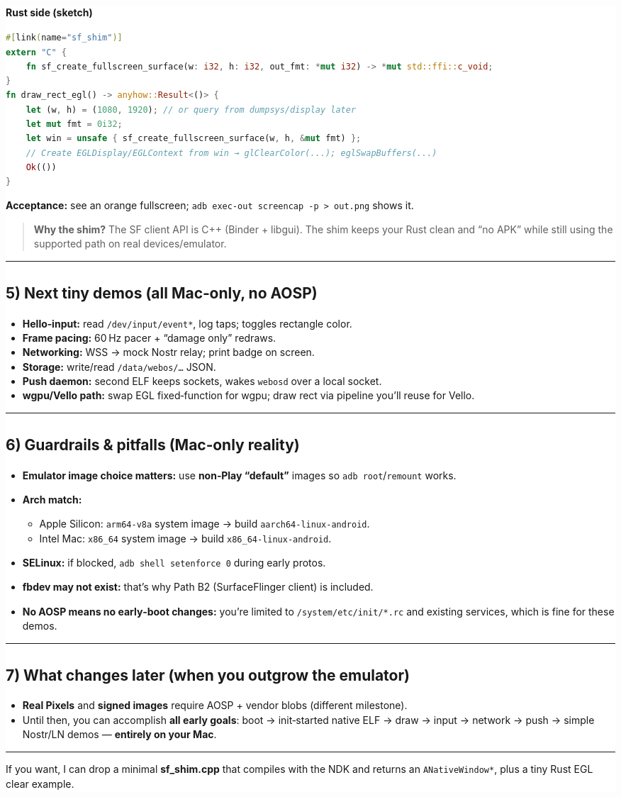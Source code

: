 **Rust side (sketch)**

```rust
#[link(name="sf_shim")]
extern "C" {
    fn sf_create_fullscreen_surface(w: i32, h: i32, out_fmt: *mut i32) -> *mut std::ffi::c_void;
}
fn draw_rect_egl() -> anyhow::Result<()> {
    let (w, h) = (1080, 1920); // or query from dumpsys/display later
    let mut fmt = 0i32;
    let win = unsafe { sf_create_fullscreen_surface(w, h, &mut fmt) };
    // Create EGLDisplay/EGLContext from win → glClearColor(...); eglSwapBuffers(...)
    Ok(())
}
```

**Acceptance:** see an orange fullscreen; `adb exec-out screencap -p > out.png` shows it.

> **Why the shim?** The SF client API is C++ (Binder + libgui). The shim keeps your Rust clean and “no APK” while still using the supported path on real devices/emulator.

---

## 5) Next tiny demos (all Mac‑only, no AOSP)

- **Hello‑input:** read `/dev/input/event*`, log taps; toggles rectangle color.
- **Frame pacing:** 60 Hz pacer + “damage only” redraws.
- **Networking:** WSS → mock Nostr relay; print badge on screen.
- **Storage:** write/read `/data/webos/…` JSON.
- **Push daemon:** second ELF keeps sockets, wakes `webosd` over a local socket.
- **wgpu/Vello path:** swap EGL fixed‑function for wgpu; draw rect via pipeline you’ll reuse for Vello.

---

## 6) Guardrails & pitfalls (Mac‑only reality)

- **Emulator image choice matters:** use **non‑Play “default”** images so `adb root`/`remount` works.
- **Arch match:**
  - Apple Silicon: `arm64-v8a` system image → build `aarch64-linux-android`.
  - Intel Mac: `x86_64` system image → build `x86_64-linux-android`.

- **SELinux:** if blocked, `adb shell setenforce 0` during early protos.
- **fbdev may not exist:** that’s why Path B2 (SurfaceFlinger client) is included.
- **No AOSP means no early‑boot changes:** you’re limited to `/system/etc/init/*.rc` and existing services, which is fine for these demos.

---

## 7) What changes later (when you outgrow the emulator)

- **Real Pixels** and **signed images** require AOSP + vendor blobs (different milestone).
- Until then, you can accomplish **all early goals**: boot → init‑started native ELF → draw → input → network → push → simple Nostr/LN demos — **entirely on your Mac**.

---

If you want, I can drop a minimal **sf_shim.cpp** that compiles with the NDK and returns an `ANativeWindow*`, plus a tiny Rust EGL clear example.
